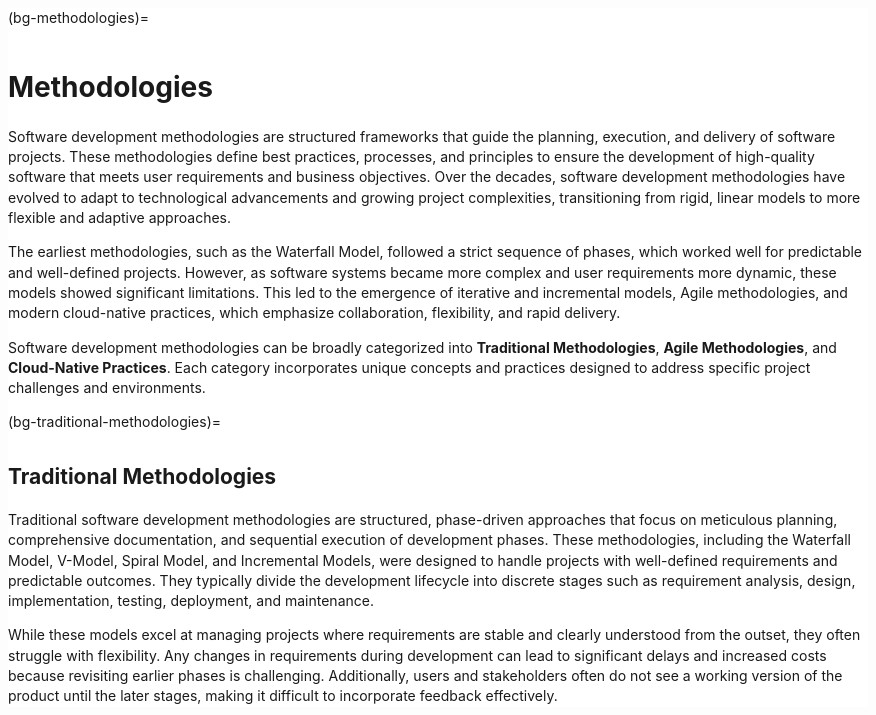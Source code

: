 (bg-methodologies)=
# Methodologies

Software development methodologies are structured frameworks
that guide the planning, execution, and delivery of software projects.
These methodologies define best practices, processes, and principles
to ensure the development of high-quality software
that meets user requirements and business objectives.
Over the decades, software development methodologies have evolved
to adapt to technological advancements and growing project complexities,
transitioning from rigid, linear models to more flexible and adaptive approaches.

The earliest methodologies, such as the Waterfall Model,
followed a strict sequence of phases,
which worked well for predictable and well-defined projects.
However, as software systems became more complex
and user requirements more dynamic,
these models showed significant limitations.
This led to the emergence of iterative and incremental models,
Agile methodologies, and modern cloud-native practices,
which emphasize collaboration, flexibility, and rapid delivery.

Software development methodologies can be broadly categorized into
**Traditional Methodologies**, **Agile Methodologies**, and **Cloud-Native Practices**.
Each category incorporates unique concepts and practices
designed to address specific project challenges and environments.


(bg-traditional-methodologies)=
## Traditional Methodologies

Traditional software development methodologies are structured,
phase-driven approaches that focus on meticulous planning,
comprehensive documentation, and sequential execution of development phases.
These methodologies, including the Waterfall Model,
V-Model, Spiral Model, and Incremental Models,
were designed to handle projects
with well-defined requirements and predictable outcomes.
They typically divide the development lifecycle
into discrete stages such as requirement analysis,
design, implementation, testing, deployment, and maintenance.

While these models excel at managing projects
where requirements are stable and clearly understood from the outset,
they often struggle with flexibility.
Any changes in requirements during development
can lead to significant delays and increased costs
because revisiting earlier phases is challenging.
Additionally, users and stakeholders often
do not see a working version of the product until the later stages,
making it difficult to incorporate feedback effectively.
